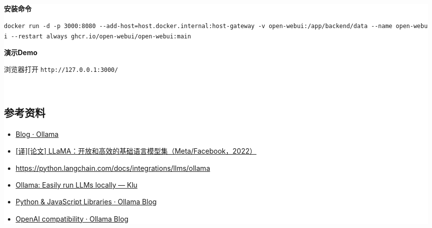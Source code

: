 **安装命令**

```shell
docker run -d -p 3000:8080 --add-host=host.docker.internal:host-gateway -v open-webui:/app/backend/data --name open-webui --restart always ghcr.io/open-webui/open-webui:main
```

**演示Demo**

浏览器打开 `http://127.0.0.1:3000/`

<img src="https://scp-net-cn.oss-cn-beijing.aliyuncs.com/blog-images/20240221002641.png" title="" alt="" width="694">

## 参考资料

- [Blog · Ollama](https://ollama.com/blog)

- [[译][论文] LLaMA：开放和高效的基础语言模型集（Meta/Facebook，2022）](https://arthurchiao.art/blog/llama-paper-zh/)

- https://python.langchain.com/docs/integrations/llms/ollama

- [Ollama: Easily run LLMs locally — Klu](https://klu.ai/glossary/ollama)

- [Python &amp; JavaScript Libraries · Ollama Blog](https://ollama.com/blog/python-javascript-libraries)

- [OpenAI compatibility · Ollama Blog](https://ollama.com/blog/openai-compatibility)
